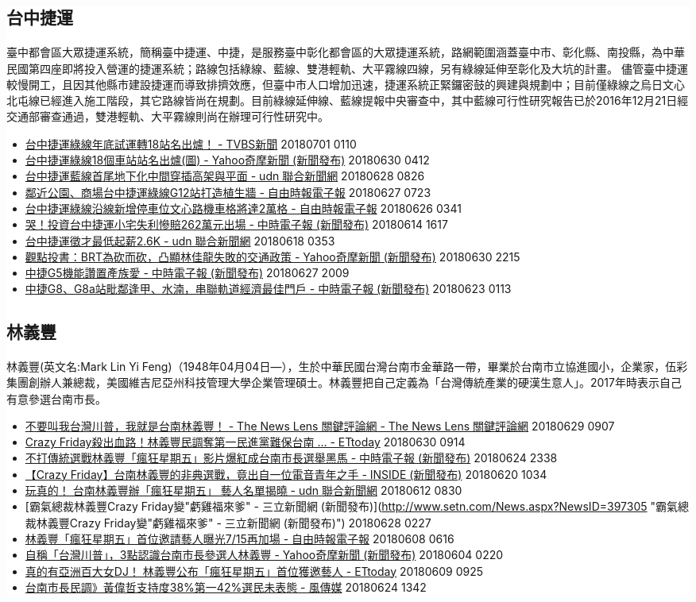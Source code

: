 ## 台中捷運

臺中都會區大眾捷運系統，簡稱臺中捷運、中捷，是服務臺中彰化都會區的大眾捷運系統，路網範圍涵蓋臺中市、彰化縣、南投縣，為中華民國第四座即將投入營運的捷運系統；路線包括綠線、藍線、雙港輕軌、大平霧線四線，另有綠線延伸至彰化及大坑的計畫。
儘管臺中捷運較慢開工，且因其他縣市建設捷運而導致排擠效應，但臺中市人口增加迅速，捷運系統正緊鑼密鼓的興建與規劃中；目前僅綠線之烏日文心北屯線已經進入施工階段，其它路線皆尚在規劃。目前綠線延伸線、藍線提報中央審查中，其中藍線可行性研究報告已於2016年12月21日經交通部審查通過，雙港輕軌、大平霧線則尚在辦理可行性研究中。
- [台中捷運綠線年底試運轉18站名出爐！ - TVBS新聞](https://news.tvbs.com.tw/life/947594 "台中捷運綠線年底試運轉18站名出爐！ - TVBS新聞") 20180701 0110
- [台中捷運綠線18個車站站名出爐(圖) - Yahoo奇摩新聞 (新聞發布)](https://tw.news.yahoo.com/%E5%8F%B0%E4%B8%AD%E6%8D%B7%E9%81%8B%E7%B6%A0%E7%B7%9A-18%E5%80%8B%E8%BB%8A%E7%AB%99%E7%AB%99%E5%90%8D%E5%87%BA%E7%88%90-%E5%9C%96-034511679.html "台中捷運綠線18個車站站名出爐(圖) - Yahoo奇摩新聞 (新聞發布)") 20180630 0412
- [台中捷運藍線首尾地下化中間穿插高架與平面 - udn 聯合新聞網](https://udn.com/news/story/7325/3223647 "台中捷運藍線首尾地下化中間穿插高架與平面 - udn 聯合新聞網") 20180628 0826
- [鄰近公園、商場台中捷運綠線G12站打造植生牆 - 自由時報電子報](http://news.ltn.com.tw/news/life/breakingnews/2470730 "鄰近公園、商場台中捷運綠線G12站打造植生牆 - 自由時報電子報") 20180627 0723
- [台中捷運綠線沿線新增停車位文心路機車格將達2萬格 - 自由時報電子報](http://news.ltn.com.tw/news/life/breakingnews/2469400 "台中捷運綠線沿線新增停車位文心路機車格將達2萬格 - 自由時報電子報") 20180626 0341
- [哭！投資台中捷運小宅失利慘賠262萬元出場 - 中時電子報 (新聞發布)](http://www.chinatimes.com/realtimenews/20180615000002-260410 "哭！投資台中捷運小宅失利慘賠262萬元出場 - 中時電子報 (新聞發布)") 20180614 1617
- [台中捷運徵才最低起薪2.6K - udn 聯合新聞網](https://udn.com/news/story/7266/3204610 "台中捷運徵才最低起薪2.6K - udn 聯合新聞網") 20180618 0353
- [觀點投書：BRT為砍而砍，凸顯林佳龍失敗的交通政策 - Yahoo奇摩新聞 (新聞發布)](https://tw.news.yahoo.com/%E8%A7%80%E9%BB%9E%E6%8A%95%E6%9B%B8-brt%E7%82%BA%E7%A0%8D%E8%80%8C%E7%A0%8D-%E5%87%B8%E9%A1%AF%E6%9E%97%E4%BD%B3%E9%BE%8D%E5%A4%B1%E6%95%97%E7%9A%84%E4%BA%A4%E9%80%9A%E6%94%BF%E7%AD%96-220001685.html "觀點投書：BRT為砍而砍，凸顯林佳龍失敗的交通政策 - Yahoo奇摩新聞 (新聞發布)") 20180630 2215
- [中捷G5機能讚置產族愛 - 中時電子報 (新聞發布)](http://www.chinatimes.com/newspapers/20180628000431-260206 "中捷G5機能讚置產族愛 - 中時電子報 (新聞發布)") 20180627 2009
- [中捷G8、G8a站毗鄰逢甲、水湳，串聯軌道經濟最佳門戶 - 中時電子報 (新聞發布)](http://www.chinatimes.com/realtimenews/20180623001130-260407 "中捷G8、G8a站毗鄰逢甲、水湳，串聯軌道經濟最佳門戶 - 中時電子報 (新聞發布)") 20180623 0113

## 林義豐

林義豐(英文名:Mark Lin Yi Feng)（1948年04月04日—），生於中華民國台灣台南市金華路一帶，畢業於台南市立協進國小，企業家，伍彩集團創辦人兼總裁，美國維吉尼亞州科技管理大學企業管理碩士。林義豐把自己定義為「台灣傳統產業的硬漢生意人」。2017年時表示自己有意參選台南市長。
- [不要叫我台灣川普，我就是台南林義豐！ - The News Lens 關鍵評論網 - The News Lens 關鍵評論網](https://www.thenewslens.com/article/97750 "不要叫我台灣川普，我就是台南林義豐！ - The News Lens 關鍵評論網 - The News Lens 關鍵評論網") 20180629 0907
- [Crazy Friday殺出血路！林義豐民調奪第一民進黨難保台南 ... - ETtoday](https://www.ettoday.net/news/20180630/1202533.htm "Crazy Friday殺出血路！林義豐民調奪第一民進黨難保台南 ... - ETtoday") 20180630 0914
- [不打傳統選戰林義豐「瘋狂星期五」影片爆紅成台南市長選舉黑馬 - 中時電子報 (新聞發布)](http://www.chinatimes.com/realtimenews/20180625000839-260407 "不打傳統選戰林義豐「瘋狂星期五」影片爆紅成台南市長選舉黑馬 - 中時電子報 (新聞發布)") 20180624 2338
- [【Crazy Friday】台南林義豐的非典選戰，竟出自一位電音青年之手 - INSIDE (新聞發布)](https://www.inside.com.tw/2018/06/20/crazy-friday-mark-lin "【Crazy Friday】台南林義豐的非典選戰，竟出自一位電音青年之手 - INSIDE (新聞發布)") 20180620 1034
- [玩真的！ 台南林義豐辦「瘋狂星期五」 藝人名單揭曉 - udn 聯合新聞網](https://udn.com/news/story/7326/3194567 "玩真的！ 台南林義豐辦「瘋狂星期五」 藝人名單揭曉 - udn 聯合新聞網") 20180612 0830
- [霸氣總裁林義豐Crazy Friday變"虧雞福來爹" - 三立新聞網 (新聞發布)](http://www.setn.com/News.aspx?NewsID=397305 "霸氣總裁林義豐Crazy Friday變"虧雞福來爹" - 三立新聞網 (新聞發布)") 20180628 0227
- [林義豐「瘋狂星期五」首位邀請藝人曝光7/15再加場 - 自由時報電子報](http://news.ltn.com.tw/news/politics/breakingnews/2451922 "林義豐「瘋狂星期五」首位邀請藝人曝光7/15再加場 - 自由時報電子報") 20180608 0616
- [自稱「台灣川普」，3點認識台南市長參選人林義豐 - Yahoo奇摩新聞 (新聞發布)](https://tw.news.yahoo.com/%E8%87%AA%E7%A8%B1-%E5%8F%B0%E7%81%A3%E5%B7%9D%E6%99%AE-3%E9%BB%9E%E8%AA%8D%E8%AD%98%E5%8F%B0%E5%8D%97%E5%B8%82%E9%95%B7%E5%8F%83%E9%81%B8%E4%BA%BA%E6%9E%97%E7%BE%A9%E8%B1%90-020000911.html "自稱「台灣川普」，3點認識台南市長參選人林義豐 - Yahoo奇摩新聞 (新聞發布)") 20180604 0220
- [真的有亞洲百大女DJ！ 林義豐公布「瘋狂星期五」首位獲邀藝人 - ETtoday](https://www.ettoday.net/news/20180609/1187538.htm "真的有亞洲百大女DJ！ 林義豐公布「瘋狂星期五」首位獲邀藝人 - ETtoday") 20180609 0925
- [台南市長民調》黃偉哲支持度38%第一42%選民未表態 - 風傳媒](http://www.storm.mg/article/453383 "台南市長民調》黃偉哲支持度38%第一42%選民未表態 - 風傳媒") 20180624 1342
